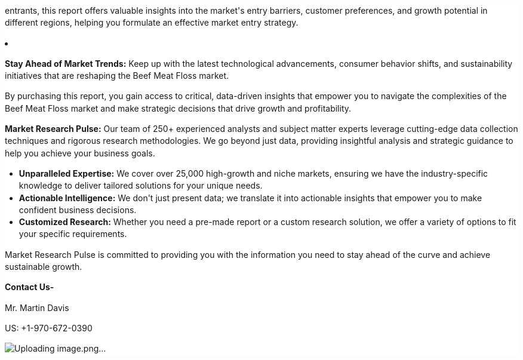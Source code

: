 entrants, this report offers valuable insights into the market's entry barriers, customer preferences, and growth potential in different regions, helping you formulate an effective market entry strategy.</p></li><li><p><strong>Stay Ahead of Market Trends:</strong> Keep up with the latest technological advancements, consumer behavior shifts, and sustainability initiatives that are reshaping the Beef Meat Floss market.</p></li></ol><p>By purchasing this report, you gain access to critical, data-driven insights that empower you to navigate the complexities of the Beef Meat Floss market and make strategic decisions that drive growth and profitability.</p><p><strong>Market Research Pulse:</strong>&nbsp;Our team of 250+ experienced analysts and subject matter experts leverage cutting-edge data collection techniques and rigorous research methodologies. We go beyond just data, providing insightful analysis and strategic guidance to help you achieve your business goals.</p><ul><li><strong>Unparalleled Expertise:</strong>&nbsp;We cover over 25,000 high-growth and niche markets, ensuring we have the industry-specific knowledge to deliver tailored solutions for your unique needs.</li><li><strong>Actionable Intelligence:</strong>&nbsp;We don't just present data; we translate it into actionable insights that empower you to make confident business decisions.</li><li><strong>Customized Research:</strong>&nbsp;Whether you need a pre-made report or a custom research solution, we offer a variety of options to fit your specific requirements.</li></ul><p>Market Research Pulse is committed to providing you with the information you need to stay ahead of the curve and achieve sustainable growth.</p><p><strong>Contact Us-</strong></p><p>Mr. Martin Davis</p><p>US: +1-970-672-0390</p>
![Uploading image.png…]()
